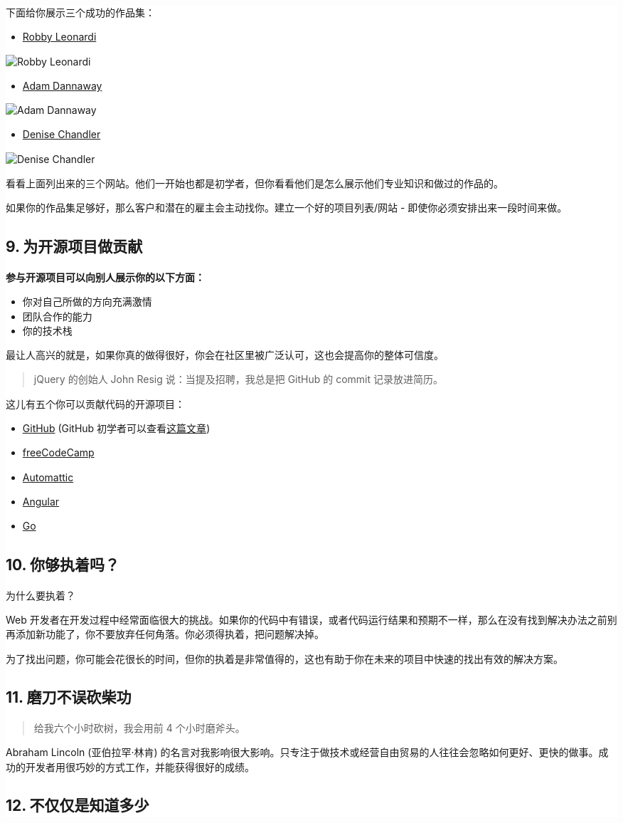 下面给你展示三个成功的作品集：

- [Robby Leonardi](http://www.rleonardi.com/interactive-resume/)

![Robby Leonardi](https://i.loli.net/2018/05/21/5b023319332e3.jpg)

- [Adam Dannaway](http://www.adhamdannaway.com/)

![Adam Dannaway](https://i.loli.net/2018/05/21/5b02332f72ac0.jpg)

- [Denise Chandler](http://www.denisechandler.com/)

![Denise Chandler](https://i.loli.net/2018/05/21/5b023339adb6d.jpg)

看看上面列出来的三个网站。他们一开始也都是初学者，但你看看他们是怎么展示他们专业知识和做过的作品的。

如果你的作品集足够好，那么客户和潜在的雇主会主动找你。建立一个好的项目列表/网站 - 即使你必须安排出来一段时间来做。


## 9. 为开源项目做贡献

**参与开源项目可以向别人展示你的以下方面：**

- 你对自己所做的方向充满激情
- 团队合作的能力
- 你的技术栈

最让人高兴的就是，如果你真的做得很好，你会在社区里被广泛认可，这也会提高你的整体可信度。

> jQuery 的创始人 John Resig 说：当提及招聘，我总是把 GitHub 的 commit 记录放进简历。

这儿有五个你可以贡献代码的开源项目：

- [GitHub](https://github.com/open-source) (GitHub 初学者可以查看[这篇文章](https://www.sitepoint.com/screencast-difference-git-github/))

- [freeCodeCamp](https://github.com/freeCodeCamp/how-to-contribute-to-open-source)
- [Automattic](https://github.com/Automattic)
- [Angular](https://angular.io/contribute.html)
- [Go](https://golang.org/project/)


## 10. 你够执着吗？

为什么要执着？

Web 开发者在开发过程中经常面临很大的挑战。如果你的代码中有错误，或者代码运行结果和预期不一样，那么在没有找到解决办法之前别再添加新功能了，你不要放弃任何角落。你必须得执着，把问题解决掉。

为了找出问题，你可能会花很长的时间，但你的执着是非常值得的，这也有助于你在未来的项目中快速的找出有效的解决方案。


## 11. 磨刀不误砍柴功

> 给我六个小时砍树，我会用前 4 个小时磨斧头。

Abraham Lincoln (亚伯拉罕·林肯) 的名言对我影响很大影响。只专注于做技术或经营自由贸易的人往往会忽略如何更好、更快的做事。成功的开发者用很巧妙的方式工作，并能获得很好的成绩。


## 12. 不仅仅是知道多少
